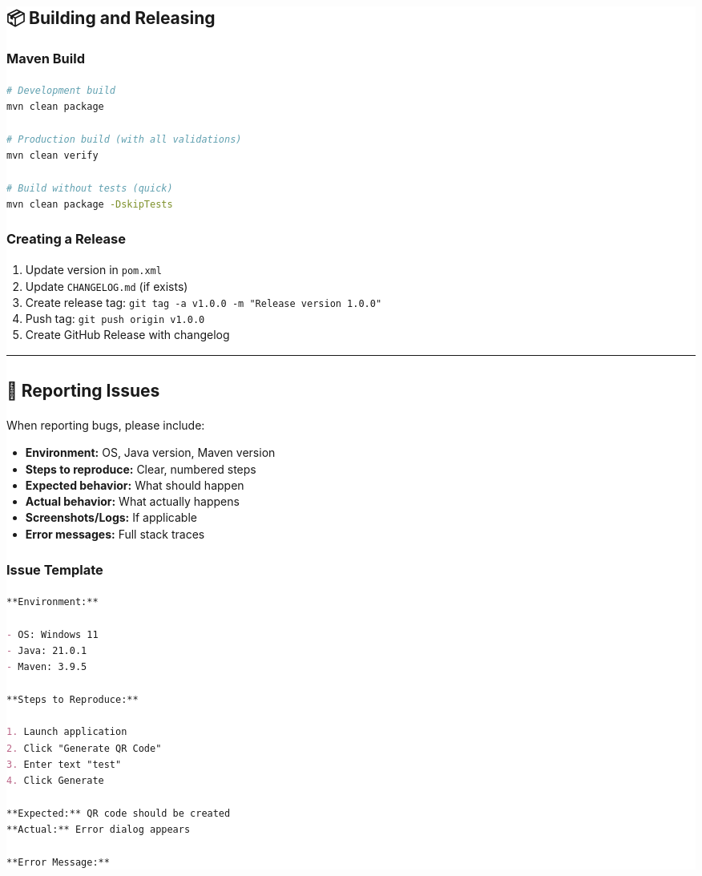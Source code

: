 
## 📦 Building and Releasing

### Maven Build

```bash
# Development build
mvn clean package

# Production build (with all validations)
mvn clean verify

# Build without tests (quick)
mvn clean package -DskipTests
```

### Creating a Release

1. Update version in `pom.xml`
2. Update `CHANGELOG.md` (if exists)
3. Create release tag: `git tag -a v1.0.0 -m "Release version 1.0.0"`
4. Push tag: `git push origin v1.0.0`
5. Create GitHub Release with changelog

---

## 🐛 Reporting Issues

When reporting bugs, please include:

- **Environment:** OS, Java version, Maven version
- **Steps to reproduce:** Clear, numbered steps
- **Expected behavior:** What should happen
- **Actual behavior:** What actually happens
- **Screenshots/Logs:** If applicable
- **Error messages:** Full stack traces

### Issue Template

```markdown
**Environment:**

- OS: Windows 11
- Java: 21.0.1
- Maven: 3.9.5

**Steps to Reproduce:**

1. Launch application
2. Click "Generate QR Code"
3. Enter text "test"
4. Click Generate

**Expected:** QR code should be created
**Actual:** Error dialog appears

**Error Message:**
```
